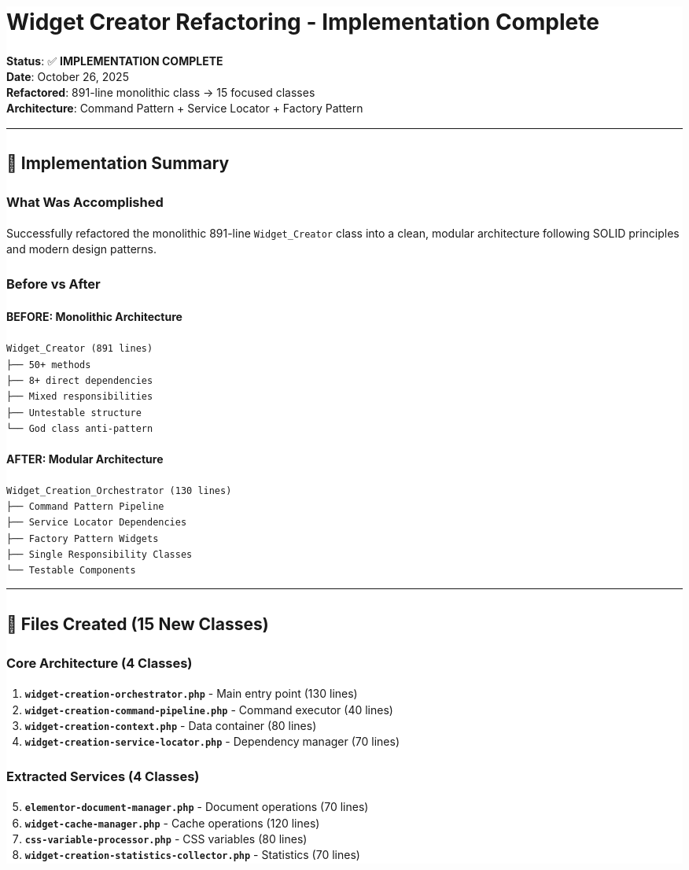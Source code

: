 # Widget Creator Refactoring - Implementation Complete

**Status**: ✅ **IMPLEMENTATION COMPLETE**  
**Date**: October 26, 2025  
**Refactored**: 891-line monolithic class → 15 focused classes  
**Architecture**: Command Pattern + Service Locator + Factory Pattern

---

## 🎉 **Implementation Summary**

### **What Was Accomplished**
Successfully refactored the monolithic 891-line `Widget_Creator` class into a clean, modular architecture following SOLID principles and modern design patterns.

### **Before vs After**

#### **BEFORE: Monolithic Architecture**
```
Widget_Creator (891 lines)
├── 50+ methods
├── 8+ direct dependencies  
├── Mixed responsibilities
├── Untestable structure
└── God class anti-pattern
```

#### **AFTER: Modular Architecture**
```
Widget_Creation_Orchestrator (130 lines)
├── Command Pattern Pipeline
├── Service Locator Dependencies
├── Factory Pattern Widgets
├── Single Responsibility Classes
└── Testable Components
```

---

## 📁 **Files Created (15 New Classes)**

### **Core Architecture (4 Classes)**
1. **`widget-creation-orchestrator.php`** - Main entry point (130 lines)
2. **`widget-creation-command-pipeline.php`** - Command executor (40 lines)
3. **`widget-creation-context.php`** - Data container (80 lines)
4. **`widget-creation-service-locator.php`** - Dependency manager (70 lines)

### **Extracted Services (4 Classes)**
5. **`elementor-document-manager.php`** - Document operations (70 lines)
6. **`widget-cache-manager.php`** - Cache operations (120 lines)
7. **`css-variable-processor.php`** - CSS variables (80 lines)
8. **`widget-creation-statistics-collector.php`** - Statistics (70 lines)
